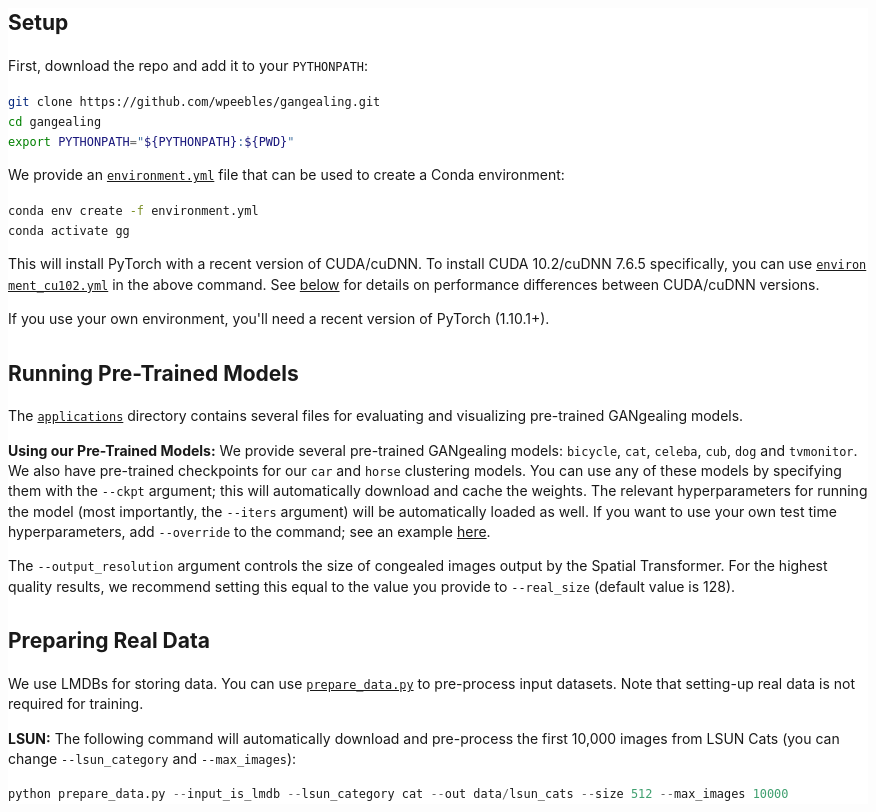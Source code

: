 ## Setup

First, download the repo and add it to your `PYTHONPATH`:

```bash
git clone https://github.com/wpeebles/gangealing.git
cd gangealing
export PYTHONPATH="${PYTHONPATH}:${PWD}"
```

We provide an [`environment.yml`](environment.yml) file that can be used to create a Conda environment:

```bash
conda env create -f environment.yml
conda activate gg
```

This will install PyTorch with a recent version of CUDA/cuDNN. To install CUDA 10.2/cuDNN 7.6.5 specifically, you can use [`environment_cu102.yml`](environment_cu102.yml) in the above command. See [below](#note-on-cudnncuda-versions) for details on performance differences between CUDA/cuDNN versions.

If you use your own environment, you'll need a recent version of PyTorch (1.10.1+).

## Running Pre-Trained Models

The [`applications`](applications) directory contains several files for evaluating and visualizing pre-trained GANgealing models.

**Using our Pre-Trained Models:** We provide several pre-trained GANgealing models: `bicycle`, `cat`, `celeba`, `cub`, `dog` and `tvmonitor`. We also have pre-trained checkpoints
for our `car` and `horse` clustering models. You can use any of these models by specifying them with the `--ckpt` argument; this will automatically download and cache
the weights. The relevant hyperparameters for running the model (most importantly, the `--iters` argument) will be automatically loaded as well. If you want to use your own test time hyperparameters, add `--override` to the command; see an example [here](utils/download.py).

The `--output_resolution` argument controls the size of congealed images output by the Spatial Transformer. For the highest quality results, we recommend setting this equal to the value you provide to `--real_size` (default value is 128).

## Preparing Real Data

We use LMDBs for storing data. You can use [`prepare_data.py`](prepare_data.py) to pre-process input datasets. Note that setting-up real data is not
required for training.

**LSUN:** The following command will automatically download and pre-process the first 10,000 images from LSUN Cats (you can change `--lsun_category` and `--max_images`):

```python
python prepare_data.py --input_is_lmdb --lsun_category cat --out data/lsun_cats --size 512 --max_images 10000
```
